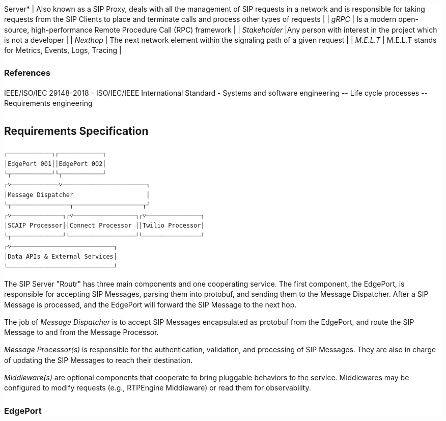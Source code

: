 Server* | Also known as a SIP Proxy, deals with all the management of SIP requests in a network and is responsible for taking requests from the SIP Clients to place and terminate calls and process other types of requests |
| *gRPC* | Is a modern open-source, high-performance Remote Procedure Call (RPC) framework |
| *Stakeholder* |Any person with interest in the project which is not a developer |
| *Nexthop* | The next network element within the signaling path of a given request |
| *M.E.L.T* | M.E.L.T stands for Metrics, Events, Logs, Tracing |

### References

IEEE/ISO/IEC 29148-2018 - ISO/IEC/IEEE International Standard - Systems and software engineering -- Life cycle processes
-- Requirements engineering

## Requirements Specification



```none
┌────────────┐┌────────────┐                           
│EdgePort 001││EdgePort 002│                           
└┬───────────┘└┬───────────┘                           
┌▽─────────────▽───────────────────────┐               
│Message Dispatcher                    │               
└┬────────────────┬───────────────────┬┘               
┌▽──────────────┐┌▽─────────────────┐┌▽───────────────┐
│SCAIP Processor││Connect Processor ││Twilio Processor│
└┬──────────────┘└──────────────────┘└────────────────┘
┌▽────────────────────────────┐                        
│Data APIs & External Services│                        
└─────────────────────────────┘                        
```

The SIP Server "Routr" has three main components and one cooperating service. The first component, the EdgePort, is
responsible for accepting SIP Messages, parsing them into protobuf, and sending them to the Message Dispatcher. After a
SIP Message is processed, and the EdgePort will forward the SIP Message to the next hop.

The job of *Message Dispatcher* is to accept SIP Messages encapsulated as protobuf from the EdgePort, and route the
SIP Message to and from the Message Processor.

*Message Processor(s)* is responsible for the authentication, validation, and processing of SIP Messages. They are also
in charge of updating the SIP Messages to reach their destination.

*Middleware(s)* are optional components that cooperate to bring pluggable behaviors to the service. Middlewares may be
configured to modify requests (e.g., RTPEngine Middleware) or read them for observability.

### EdgePort
